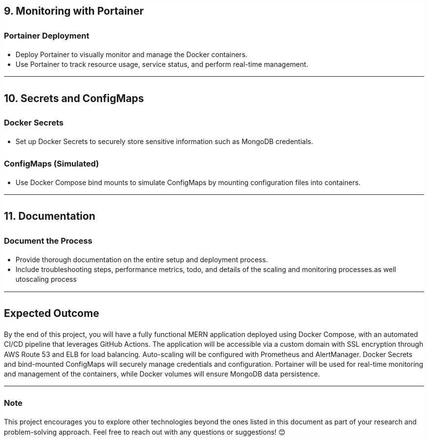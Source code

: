 
## 9. Monitoring with Portainer
### Portainer Deployment
- Deploy Portainer to visually monitor and manage the Docker containers.
- Use Portainer to track resource usage, service status, and perform real-time management.

---

## 10. Secrets and ConfigMaps
### Docker Secrets
- Set up Docker Secrets to securely store sensitive information such as MongoDB credentials.
### ConfigMaps (Simulated)
- Use Docker Compose bind mounts to simulate ConfigMaps by mounting configuration files into containers.

---

## 11. Documentation
### Document the Process
- Provide thorough documentation on the entire setup and deployment process.
- Include troubleshooting steps, performance metrics, todo, and details of the scaling and monitoring processes.as well utoscaling process

---

## **Expected Outcome**
By the end of this project, you will have a fully functional MERN application deployed using Docker Compose, with an automated CI/CD pipeline that leverages GitHub Actions. The application will be accessible via a custom domain with SSL encryption through AWS Route 53 and ELB for load balancing. Auto-scaling will be configured with Prometheus and AlertManager. Docker Secrets and bind-mounted ConfigMaps will securely manage credentials and configuration. Portainer will be used for real-time monitoring and management of the containers, while Docker volumes will ensure MongoDB data persistence.

---

### **Note**
This project encourages you to explore other technologies beyond the ones listed in this document as part of your research and problem-solving approach.
Feel free to reach out with any questions or suggestions! 😊 













